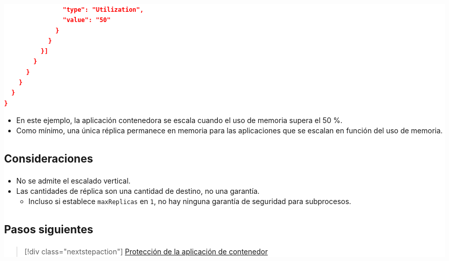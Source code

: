 ```json
                "type": "Utilization",
                "value": "50"
              }
            }
          }]
        }
      }
    }
  }
}
```

- En este ejemplo, la aplicación contenedora se escala cuando el uso de memoria supera el 50 %.
- Como mínimo, una única réplica permanece en memoria para las aplicaciones que se escalan en función del uso de memoria.


## <a name="considerations"></a>Consideraciones

- No se admite el escalado vertical.
- Las cantidades de réplica son una cantidad de destino, no una garantía.
  - Incluso si establece `maxReplicas` en `1`, no hay ninguna garantía de seguridad para subprocesos.

## <a name="next-steps"></a>Pasos siguientes

> [!div class="nextstepaction"]
> [Protección de la aplicación de contenedor](secure-app.md)
